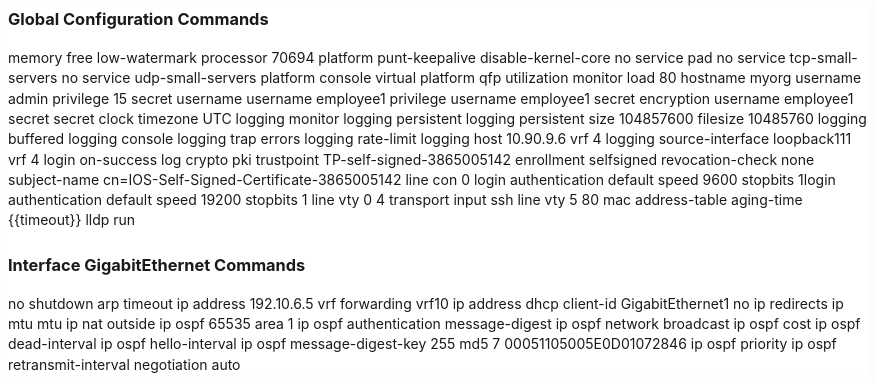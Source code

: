 ### Global Configuration Commands

memory free low-watermark processor 70694
platform punt-keepalive disable-kernel-core
no service pad
no service tcp-small-servers
no service udp-small-servers
platform console virtual
platform qfp utilization monitor load 80
hostname myorg
username admin privilege 15 secret
username
username employee1 privilege
username employee1 secret encryption
username employee1 secret secret
clock timezone UTC
logging monitor
logging persistent
logging persistent size 104857600 filesize 10485760
logging buffered
logging console
logging trap errors
logging rate-limit
logging host 10.90.9.6 vrf 4
logging source-interface loopback111 vrf 4
login on-success log
crypto pki trustpoint TP-self-signed-3865005142
enrollment selfsigned
revocation-check none
subject-name cn=IOS-Self-Signed-Certificate-3865005142
line con 0
login authentication default
speed 9600
stopbits 1login authentication default
speed 19200
stopbits 1
line vty 0 4
transport input ssh
line vty 5 80
mac address-table aging-time {{timeout}}
lldp run

### Interface GigabitEthernet Commands

no shutdown
arp timeout
ip address 192.10.6.5
vrf forwarding vrf10
ip address dhcp client-id GigabitEthernet1
no ip redirects
ip mtu
mtu
ip nat outside
ip ospf 65535 area 1
ip ospf authentication message-digest
ip ospf network broadcast
ip ospf cost
ip ospf dead-interval
ip ospf hello-interval
ip ospf message-digest-key 255 md5 7 00051105005E0D01072846
ip ospf priority
ip ospf retransmit-interval
negotiation auto
